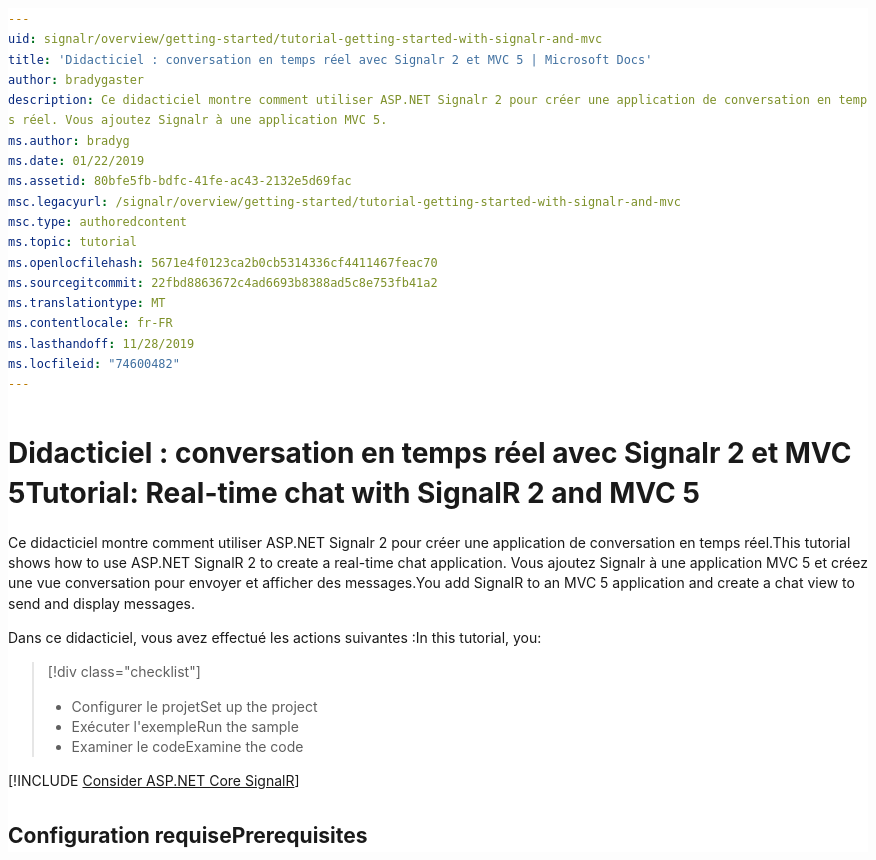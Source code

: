 ```yaml
---
uid: signalr/overview/getting-started/tutorial-getting-started-with-signalr-and-mvc
title: 'Didacticiel : conversation en temps réel avec Signalr 2 et MVC 5 | Microsoft Docs'
author: bradygaster
description: Ce didacticiel montre comment utiliser ASP.NET Signalr 2 pour créer une application de conversation en temps réel. Vous ajoutez Signalr à une application MVC 5.
ms.author: bradyg
ms.date: 01/22/2019
ms.assetid: 80bfe5fb-bdfc-41fe-ac43-2132e5d69fac
msc.legacyurl: /signalr/overview/getting-started/tutorial-getting-started-with-signalr-and-mvc
msc.type: authoredcontent
ms.topic: tutorial
ms.openlocfilehash: 5671e4f0123ca2b0cb5314336cf4411467feac70
ms.sourcegitcommit: 22fbd8863672c4ad6693b8388ad5c8e753fb41a2
ms.translationtype: MT
ms.contentlocale: fr-FR
ms.lasthandoff: 11/28/2019
ms.locfileid: "74600482"
---
```

# <a name="tutorial-real-time-chat-with-signalr-2-and-mvc-5"></a><span data-ttu-id="e4c5f-104">Didacticiel : conversation en temps réel avec Signalr 2 et MVC 5</span><span class="sxs-lookup"><span data-stu-id="e4c5f-104">Tutorial: Real-time chat with SignalR 2 and MVC 5</span></span>

<span data-ttu-id="e4c5f-105">Ce didacticiel montre comment utiliser ASP.NET Signalr 2 pour créer une application de conversation en temps réel.</span><span class="sxs-lookup"><span data-stu-id="e4c5f-105">This tutorial shows how to use ASP.NET SignalR 2 to create a real-time chat application.</span></span> <span data-ttu-id="e4c5f-106">Vous ajoutez Signalr à une application MVC 5 et créez une vue conversation pour envoyer et afficher des messages.</span><span class="sxs-lookup"><span data-stu-id="e4c5f-106">You add SignalR to an MVC 5 application and create a chat view to send and display messages.</span></span>

<span data-ttu-id="e4c5f-107">Dans ce didacticiel, vous avez effectué les actions suivantes :</span><span class="sxs-lookup"><span data-stu-id="e4c5f-107">In this tutorial, you:</span></span>

> [!div class="checklist"]
> * <span data-ttu-id="e4c5f-108">Configurer le projet</span><span class="sxs-lookup"><span data-stu-id="e4c5f-108">Set up the project</span></span>
> * <span data-ttu-id="e4c5f-109">Exécuter l'exemple</span><span class="sxs-lookup"><span data-stu-id="e4c5f-109">Run the sample</span></span>
> * <span data-ttu-id="e4c5f-110">Examiner le code</span><span class="sxs-lookup"><span data-stu-id="e4c5f-110">Examine the code</span></span>

[!INCLUDE [Consider ASP.NET Core SignalR](~/includes/signalr/signalr-version-disambiguation.md)]

## <a name="prerequisites"></a><span data-ttu-id="e4c5f-111">Configuration requise</span><span class="sxs-lookup"><span data-stu-id="e4c5f-111">Prerequisites</span></span>
